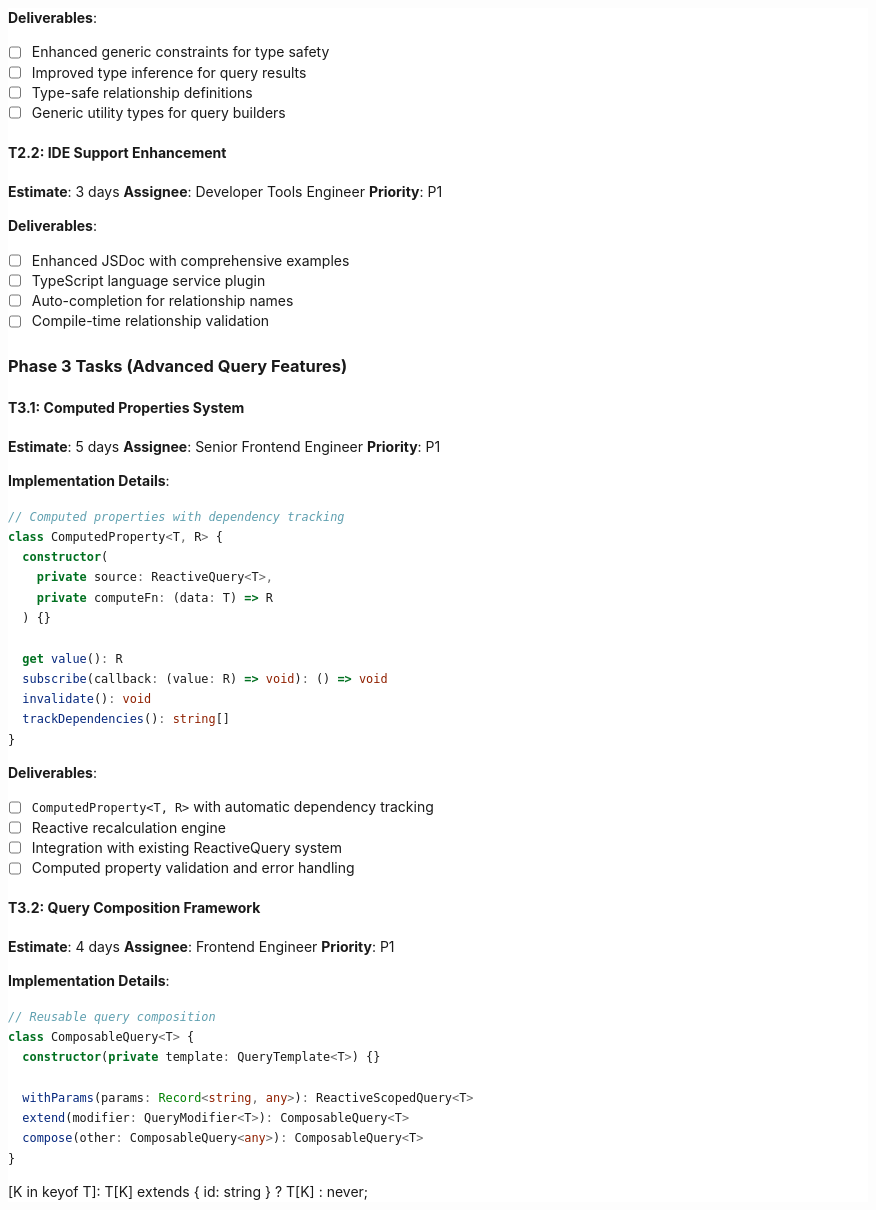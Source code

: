 **Deliverables**:
- [ ] Enhanced generic constraints for type safety
- [ ] Improved type inference for query results
- [ ] Type-safe relationship definitions
- [ ] Generic utility types for query builders

#### T2.2: IDE Support Enhancement
**Estimate**: 3 days
**Assignee**: Developer Tools Engineer
**Priority**: P1

**Deliverables**:
- [ ] Enhanced JSDoc with comprehensive examples
- [ ] TypeScript language service plugin
- [ ] Auto-completion for relationship names
- [ ] Compile-time relationship validation

### Phase 3 Tasks (Advanced Query Features)

#### T3.1: Computed Properties System
**Estimate**: 5 days
**Assignee**: Senior Frontend Engineer
**Priority**: P1

**Implementation Details**:
```typescript
// Computed properties with dependency tracking
class ComputedProperty<T, R> {
  constructor(
    private source: ReactiveQuery<T>,
    private computeFn: (data: T) => R
  ) {}
  
  get value(): R
  subscribe(callback: (value: R) => void): () => void
  invalidate(): void
  trackDependencies(): string[]
}
```

**Deliverables**:
- [ ] `ComputedProperty<T, R>` with automatic dependency tracking
- [ ] Reactive recalculation engine
- [ ] Integration with existing ReactiveQuery system
- [ ] Computed property validation and error handling

#### T3.2: Query Composition Framework
**Estimate**: 4 days
**Assignee**: Frontend Engineer
**Priority**: P1

**Implementation Details**:
```typescript
// Reusable query composition
class ComposableQuery<T> {
  constructor(private template: QueryTemplate<T>) {}
  
  withParams(params: Record<string, any>): ReactiveScopedQuery<T>
  extend(modifier: QueryModifier<T>): ComposableQuery<T>
  compose(other: ComposableQuery<any>): ComposableQuery<T>
}
```


  [K in keyof T]: T[K] extends { id: string } ? T[K] : never;